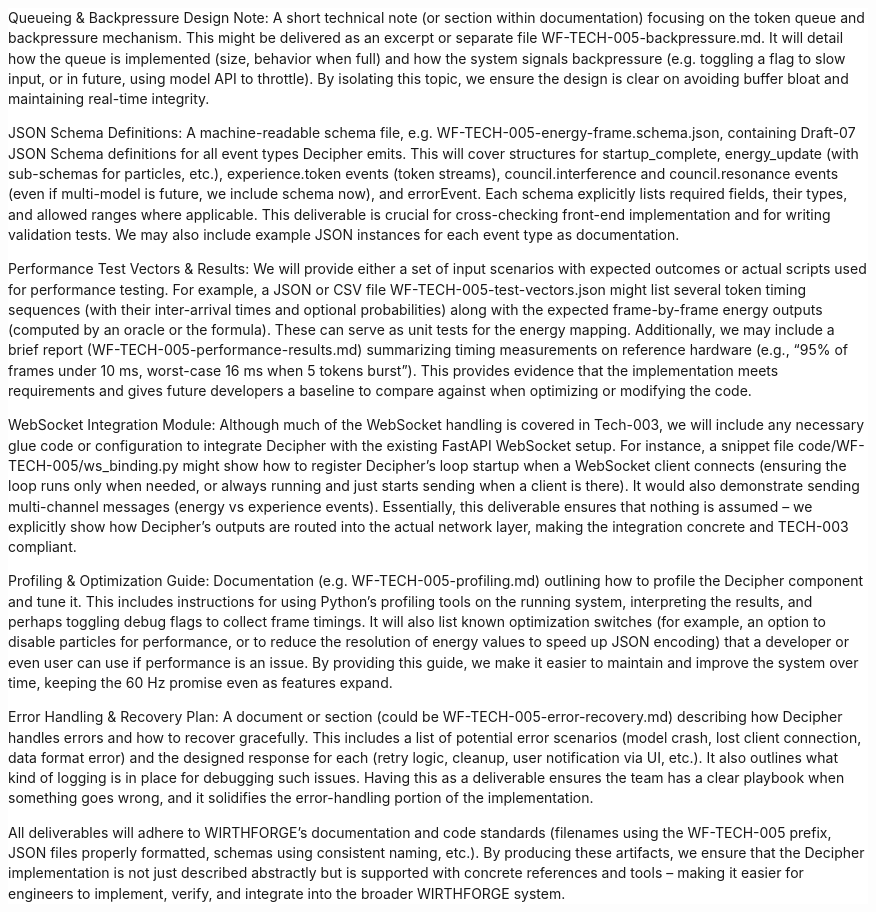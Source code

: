 Queueing & Backpressure Design Note: A short technical note (or section within documentation) focusing on the token queue and backpressure mechanism. This might be delivered as an excerpt or separate file WF-TECH-005-backpressure.md. It will detail how the queue is implemented (size, behavior when full) and how the system signals backpressure (e.g. toggling a flag to slow input, or in future, using model API to throttle). By isolating this topic, we ensure the design is clear on avoiding buffer bloat and maintaining real-time integrity.

JSON Schema Definitions: A machine-readable schema file, e.g. WF-TECH-005-energy-frame.schema.json, containing Draft-07 JSON Schema definitions for all event types Decipher emits. This will cover structures for startup_complete, energy_update (with sub-schemas for particles, etc.), experience.token events (token streams), council.interference and council.resonance events (even if multi-model is future, we include schema now), and errorEvent. Each schema explicitly lists required fields, their types, and allowed ranges where applicable. This deliverable is crucial for cross-checking front-end implementation and for writing validation tests. We may also include example JSON instances for each event type as documentation.

Performance Test Vectors & Results: We will provide either a set of input scenarios with expected outcomes or actual scripts used for performance testing. For example, a JSON or CSV file WF-TECH-005-test-vectors.json might list several token timing sequences (with their inter-arrival times and optional probabilities) along with the expected frame-by-frame energy outputs (computed by an oracle or the formula). These can serve as unit tests for the energy mapping. Additionally, we may include a brief report (WF-TECH-005-performance-results.md) summarizing timing measurements on reference hardware (e.g., “95% of frames under 10 ms, worst-case 16 ms when 5 tokens burst”). This provides evidence that the implementation meets requirements and gives future developers a baseline to compare against when optimizing or modifying the code.

WebSocket Integration Module: Although much of the WebSocket handling is covered in Tech-003, we will include any necessary glue code or configuration to integrate Decipher with the existing FastAPI WebSocket setup. For instance, a snippet file code/WF-TECH-005/ws_binding.py might show how to register Decipher’s loop startup when a WebSocket client connects (ensuring the loop runs only when needed, or always running and just starts sending when a client is there). It would also demonstrate sending multi-channel messages (energy vs experience events). Essentially, this deliverable ensures that nothing is assumed – we explicitly show how Decipher’s outputs are routed into the actual network layer, making the integration concrete and TECH-003 compliant.

Profiling & Optimization Guide: Documentation (e.g. WF-TECH-005-profiling.md) outlining how to profile the Decipher component and tune it. This includes instructions for using Python’s profiling tools on the running system, interpreting the results, and perhaps toggling debug flags to collect frame timings. It will also list known optimization switches (for example, an option to disable particles for performance, or to reduce the resolution of energy values to speed up JSON encoding) that a developer or even user can use if performance is an issue. By providing this guide, we make it easier to maintain and improve the system over time, keeping the 60 Hz promise even as features expand.

Error Handling & Recovery Plan: A document or section (could be WF-TECH-005-error-recovery.md) describing how Decipher handles errors and how to recover gracefully. This includes a list of potential error scenarios (model crash, lost client connection, data format error) and the designed response for each (retry logic, cleanup, user notification via UI, etc.). It also outlines what kind of logging is in place for debugging such issues. Having this as a deliverable ensures the team has a clear playbook when something goes wrong, and it solidifies the error-handling portion of the implementation.

All deliverables will adhere to WIRTHFORGE’s documentation and code standards (filenames using the WF-TECH-005 prefix, JSON files properly formatted, schemas using consistent naming, etc.). By producing these artifacts, we ensure that the Decipher implementation is not just described abstractly but is supported with concrete references and tools – making it easier for engineers to implement, verify, and integrate into the broader WIRTHFORGE system.
